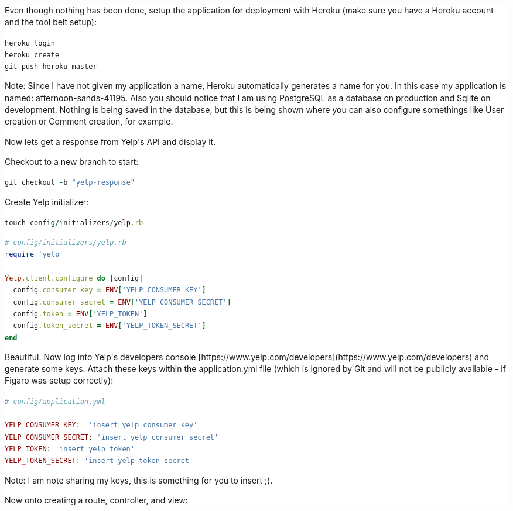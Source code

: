Even though nothing has been done, setup the application for deployment with Heroku (make sure you have a Heroku account and the tool belt setup):

``` rb
heroku login
heroku create
git push heroku master
```

Note: Since I have not given my application a name, Heroku automatically generates a name for you. In this case my application is named: afternoon-sands-41195. Also you should notice that I am using PostgreSQL as a database on production and Sqlite on development. Nothing is being saved in the database, but this is being shown where you can also configure somethings like User creation or Comment creation, for example.

Now lets get a response from Yelp's API and display it.

Checkout to a new branch to start:

``` rb
git checkout -b "yelp-response"
```

Create Yelp initializer:

``` rb
touch config/initializers/yelp.rb
```

```ruby
# config/initializers/yelp.rb
require 'yelp'

Yelp.client.configure do |config|
  config.consumer_key = ENV['YELP_CONSUMER_KEY']
  config.consumer_secret = ENV['YELP_CONSUMER_SECRET']
  config.token = ENV['YELP_TOKEN']
  config.token_secret = ENV['YELP_TOKEN_SECRET']
end
```

Beautiful. Now log into Yelp's developers console [https://www.yelp.com/developers](https://www.yelp.com/developers) and generate some keys.
Attach these keys within the application.yml file (which is ignored by Git and will not be publicly available - if Figaro was setup correctly):

```ruby
# config/application.yml

YELP_CONSUMER_KEY:  'insert yelp consumer key'
YELP_CONSUMER_SECRET: 'insert yelp consumer secret'
YELP_TOKEN: 'insert yelp token'
YELP_TOKEN_SECRET: 'insert yelp token secret'
```

Note: I am note sharing my keys, this is something for you to insert ;).

Now onto creating a route, controller, and view:
